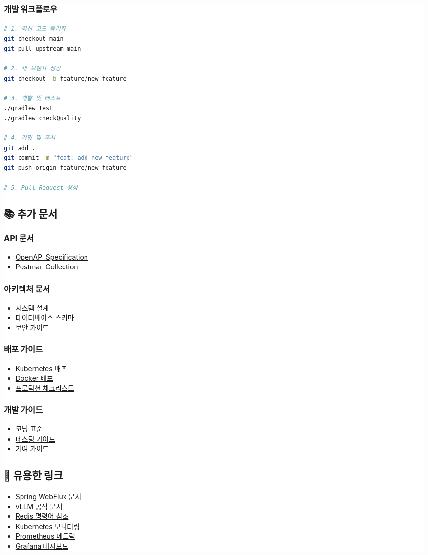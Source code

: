 
### 개발 워크플로우

```bash
# 1. 최신 코드 동기화
git checkout main
git pull upstream main

# 2. 새 브랜치 생성
git checkout -b feature/new-feature

# 3. 개발 및 테스트
./gradlew test
./gradlew checkQuality

# 4. 커밋 및 푸시
git add .
git commit -m "feat: add new feature"
git push origin feature/new-feature

# 5. Pull Request 생성
```

## 📚 추가 문서

### API 문서
- [OpenAPI Specification](docs/api/openapi.yaml)
- [Postman Collection](docs/api/postman-collection.json)

### 아키텍처 문서
- [시스템 설계](docs/architecture/system-design.md)
- [데이터베이스 스키마](docs/architecture/database-schema.md)
- [보안 가이드](docs/architecture/security-guide.md)

### 배포 가이드
- [Kubernetes 배포](docs/deployment/kubernetes-deployment.md)
- [Docker 배포](docs/deployment/docker-deployment.md)
- [프로덕션 체크리스트](docs/deployment/production-checklist.md)

### 개발 가이드
- [코딩 표준](docs/development/coding-standards.md)
- [테스팅 가이드](docs/development/testing-guide.md)
- [기여 가이드](docs/development/contribution-guide.md)

## 🔗 유용한 링크

- [Spring WebFlux 문서](https://docs.spring.io/spring-framework/docs/current/reference/html/web-reactive.html)
- [vLLM 공식 문서](https://vllm.readthedocs.io/)
- [Redis 명령어 참조](https://redis.io/commands/)
- [Kubernetes 모니터링](https://kubernetes.io/docs/tasks/debug-application-cluster/resource-usage-monitoring/)
- [Prometheus 메트릭](https://prometheus.io/docs/concepts/metric_types/)
- [Grafana 대시보드](https://grafana.com/docs/grafana/latest/dashboards/)
